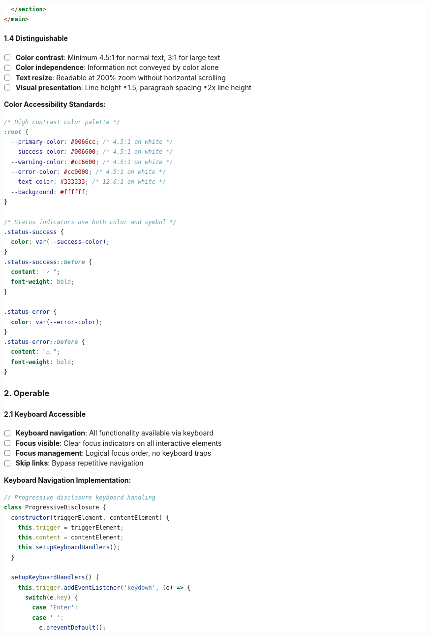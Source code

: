 ```html
  </section>
</main>
```

#### 1.4 Distinguishable
- [ ] **Color contrast**: Minimum 4.5:1 for normal text, 3:1 for large text
- [ ] **Color independence**: Information not conveyed by color alone
- [ ] **Text resize**: Readable at 200% zoom without horizontal scrolling
- [ ] **Visual presentation**: Line height ≥1.5, paragraph spacing ≥2x line height

**Color Accessibility Standards:**
```css
/* High contrast color palette */
:root {
  --primary-color: #0066cc; /* 4.5:1 on white */
  --success-color: #006600; /* 4.5:1 on white */
  --warning-color: #cc6600; /* 4.5:1 on white */
  --error-color: #cc0000; /* 4.5:1 on white */
  --text-color: #333333; /* 12.6:1 on white */
  --background: #ffffff;
}

/* Status indicators use both color and symbol */
.status-success {
  color: var(--success-color);
}
.status-success::before {
  content: "✓ ";
  font-weight: bold;
}

.status-error {
  color: var(--error-color);
}
.status-error::before {
  content: "⚠ ";
  font-weight: bold;
}
```

### 2. Operable

#### 2.1 Keyboard Accessible
- [ ] **Keyboard navigation**: All functionality available via keyboard
- [ ] **Focus visible**: Clear focus indicators on all interactive elements
- [ ] **Focus management**: Logical focus order, no keyboard traps
- [ ] **Skip links**: Bypass repetitive navigation

**Keyboard Navigation Implementation:**
```javascript
// Progressive disclosure keyboard handling
class ProgressiveDisclosure {
  constructor(triggerElement, contentElement) {
    this.trigger = triggerElement;
    this.content = contentElement;
    this.setupKeyboardHandlers();
  }

  setupKeyboardHandlers() {
    this.trigger.addEventListener('keydown', (e) => {
      switch(e.key) {
        case 'Enter':
        case ' ':
          e.preventDefault();
```